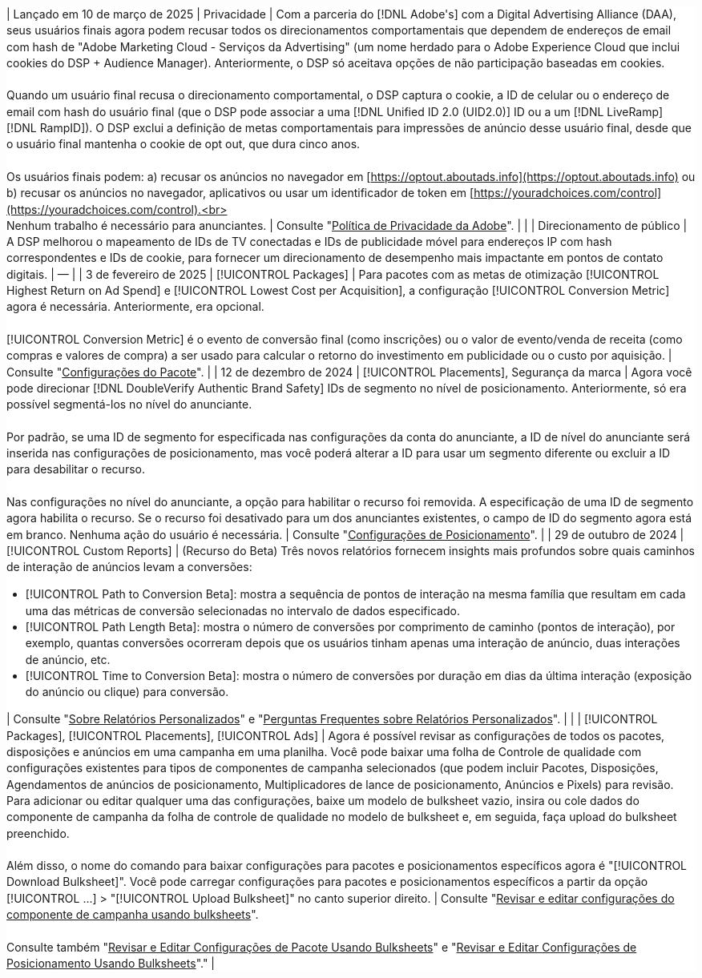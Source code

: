 | Lançado em 10 de março de 2025 | Privacidade | Com a parceria do [!DNL Adobe's] com a Digital Advertising Alliance (DAA), seus usuários finais agora podem recusar todos os direcionamentos comportamentais que dependem de endereços de email com hash de &quot;Adobe Marketing Cloud - Serviços da Advertising&quot; (um nome herdado para o Adobe Experience Cloud que inclui cookies do DSP + Audience Manager). Anteriormente, o DSP só aceitava opções de não participação baseadas em cookies.<br><br>Quando um usuário final recusa o direcionamento comportamental, o DSP captura o cookie, a ID de celular ou o endereço de email com hash do usuário final (que o DSP pode associar a uma [!DNL Unified ID 2.0 (UID2.0)] ID ou a um [!DNL LiveRamp] [!DNL RampID]). O DSP exclui a definição de metas comportamentais para impressões de anúncio desse usuário final, desde que o usuário final mantenha o cookie de opt out, que dura cinco anos.<br><br>Os usuários finais podem: a\) recusar os anúncios no navegador em [https://optout.aboutads.info](https://optout.aboutads.info) ou b\) recusar os anúncios no navegador, aplicativos ou usar um identificador de token em [https://youradchoices.com/control](https://youradchoices.com/control).<br><br>Nenhum trabalho é necessário para anunciantes. | Consulte &quot;[Política de Privacidade da Adobe](https://www.adobe.com/privacy/policy.html)&quot;. |
|  | Direcionamento de público | A DSP melhorou o mapeamento de IDs de TV conectadas e IDs de publicidade móvel para endereços IP com hash correspondentes e IDs de cookie, para fornecer um direcionamento de desempenho mais impactante em pontos de contato digitais. | — |
| 3 de fevereiro de 2025 | [!UICONTROL Packages] | Para pacotes com as metas de otimização [!UICONTROL Highest Return on Ad Spend] e [!UICONTROL Lowest Cost per Acquisition], a configuração [!UICONTROL Conversion Metric] agora é necessária. Anteriormente, era opcional.<br><br> [!UICONTROL Conversion Metric] é o evento de conversão final (como inscrições) ou o valor de evento/venda de receita (como compras e valores de compra) a ser usado para calcular o retorno do investimento em publicidade ou o custo por aquisição. | Consulte &quot;[Configurações do Pacote](/help/dsp/campaign-management/packages/package-settings.md)&quot;. |
| 12 de dezembro de 2024 | [!UICONTROL Placements], Segurança da marca | Agora você pode direcionar [!DNL DoubleVerify Authentic Brand Safety] IDs de segmento no nível de posicionamento. Anteriormente, só era possível segmentá-los no nível do anunciante.<br><br>Por padrão, se uma ID de segmento for especificada nas configurações da conta do anunciante, a ID de nível do anunciante será inserida nas configurações de posicionamento, mas você poderá alterar a ID para usar um segmento diferente ou excluir a ID para desabilitar o recurso.<br><br>Nas configurações no nível do anunciante, a opção para habilitar o recurso foi removida. A especificação de uma ID de segmento agora habilita o recurso. Se o recurso foi desativado para um dos anunciantes existentes, o campo de ID do segmento agora está em branco. Nenhuma ação do usuário é necessária. | Consulte &quot;[Configurações de Posicionamento](/help/dsp/campaign-management/placements/placement-settings.md)&quot;. |
| 29 de outubro de 2024 | [!UICONTROL Custom Reports] | (Recurso do Beta) Três novos relatórios fornecem insights mais profundos sobre quais caminhos de interação de anúncios levam a conversões:<ul><li>[!UICONTROL Path to Conversion Beta]: mostra a sequência de pontos de interação na mesma família que resultam em cada uma das métricas de conversão selecionadas no intervalo de dados especificado.</li><li> [!UICONTROL Path Length Beta]: mostra o número de conversões por comprimento de caminho (pontos de interação), por exemplo, quantas conversões ocorreram depois que os usuários tinham apenas uma interação de anúncio, duas interações de anúncio, etc.</li><li>[!UICONTROL Time to Conversion Beta]: mostra o número de conversões por duração em dias da última interação (exposição do anúncio ou clique) para conversão.</li></ul> | Consulte &quot;[Sobre Relatórios Personalizados](/help/dsp/reports/report-about.md)&quot; e &quot;[Perguntas Frequentes sobre Relatórios Personalizados](/help/dsp/reports/faq-reports.md)&quot;. |
| | [!UICONTROL Packages], [!UICONTROL Placements], [!UICONTROL Ads] | Agora é possível revisar as configurações de todos os pacotes, disposições e anúncios em uma campanha em uma planilha. Você pode baixar uma folha de Controle de qualidade com configurações existentes para tipos de componentes de campanha selecionados (que podem incluir Pacotes, Disposições, Agendamentos de anúncios de posicionamento, Multiplicadores de lance de posicionamento, Anúncios e Pixels) para revisão. Para adicionar ou editar qualquer uma das configurações, baixe um modelo de bulksheet vazio, insira ou cole dados do componente de campanha da folha de controle de qualidade no modelo de bulksheet e, em seguida, faça upload do bulksheet preenchido.<br><br>Além disso, o nome do comando para baixar configurações para pacotes e posicionamentos específicos agora é &quot;[!UICONTROL Download Bulksheet]&quot;. Você pode carregar configurações para pacotes e posicionamentos específicos a partir da opção [!UICONTROL ...] > &quot;[!UICONTROL Upload Bulksheet]&quot; no canto superior direito. | Consulte &quot;[Revisar e editar configurações do componente de campanha usando bulksheets](/help/dsp/campaign-management/campaign-components-review-edit.md)&quot;.<br><br>Consulte também &quot;[Revisar e Editar Configurações de Pacote Usando Bulksheets](/help/dsp/campaign-management/packages/package-qa.md)&quot; e &quot;[Revisar e Editar Configurações de Posicionamento Usando Bulksheets](/help/dsp/campaign-management/placements/placement-qa.md)&quot;.&quot; |